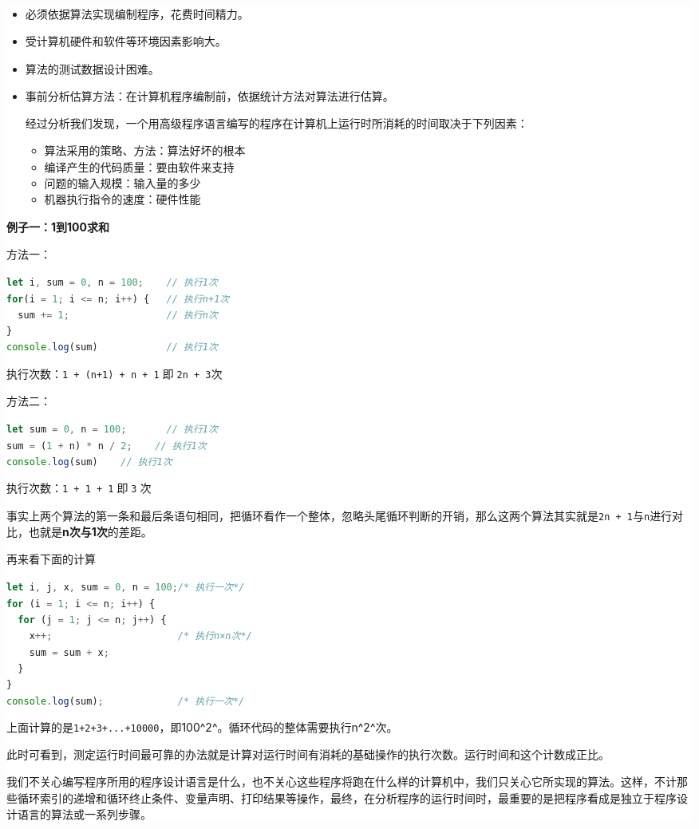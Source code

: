   * 必须依据算法实现编制程序，花费时间精力。
  * 受计算机硬件和软件等环境因素影响大。
  * 算法的测试数据设计困难。

* 事前分析估算方法：在计算机程序编制前，依据统计方法对算法进行估算。

  经过分析我们发现，一个用高级程序语言编写的程序在计算机上运行时所消耗的时间取决于下列因素：

  * 算法采用的策略、方法：算法好坏的根本
  * 编译产生的代码质量：要由软件来支持
  * 问题的输入规模：输入量的多少
  * 机器执行指令的速度：硬件性能


**例子一：1到100求和**

方法一：

```js
let i, sum = 0, n = 100;    // 执行1次
for(i = 1; i <= n; i++) {   // 执行n+1次
  sum += 1;                 // 执行n次
}
console.log(sum)            // 执行1次

```

执行次数：`1 + (n+1) + n + 1` 即 `2n + 3`次

方法二：


```js
let sum = 0, n = 100; 		// 执行1次
sum = (1 + n) * n / 2;    // 执行1次
console.log(sum)    // 执行1次
```

执行次数：`1 + 1 + 1` 即 `3` 次

事实上两个算法的第一条和最后条语句相同，把循环看作一个整体，忽略头尾循环判断的开销，那么这两个算法其实就是`2n + 1`与`n`进行对比，也就是**n次与1次**的差距。

再来看下面的计算

```js
let i, j, x, sum = 0, n = 100;/* 执行一次*/
for (i = 1; i <= n; i++) {
  for (j = 1; j <= n; j++) {
    x++;                      /* 执行n×n次*/
    sum = sum + x;
  }
}
console.log(sum);             /* 执行一次*/
```

上面计算的是`1+2+3+...+10000`，即100^2^。循环代码的整体需要执行n^2^次。

此时可看到，测定运行时间最可靠的办法就是计算对运行时间有消耗的基础操作的执行次数。运行时间和这个计数成正比。

我们不关心编写程序所用的程序设计语言是什么，也不关心这些程序将跑在什么样的计算机中，我们只关心它所实现的算法。这样，不计那些循环索引的递增和循环终止条件、变量声明、打印结果等操作，最终，在分析程序的运行时间时，最重要的是把程序看成是独立于程序设计语言的算法或一系列步骤。
